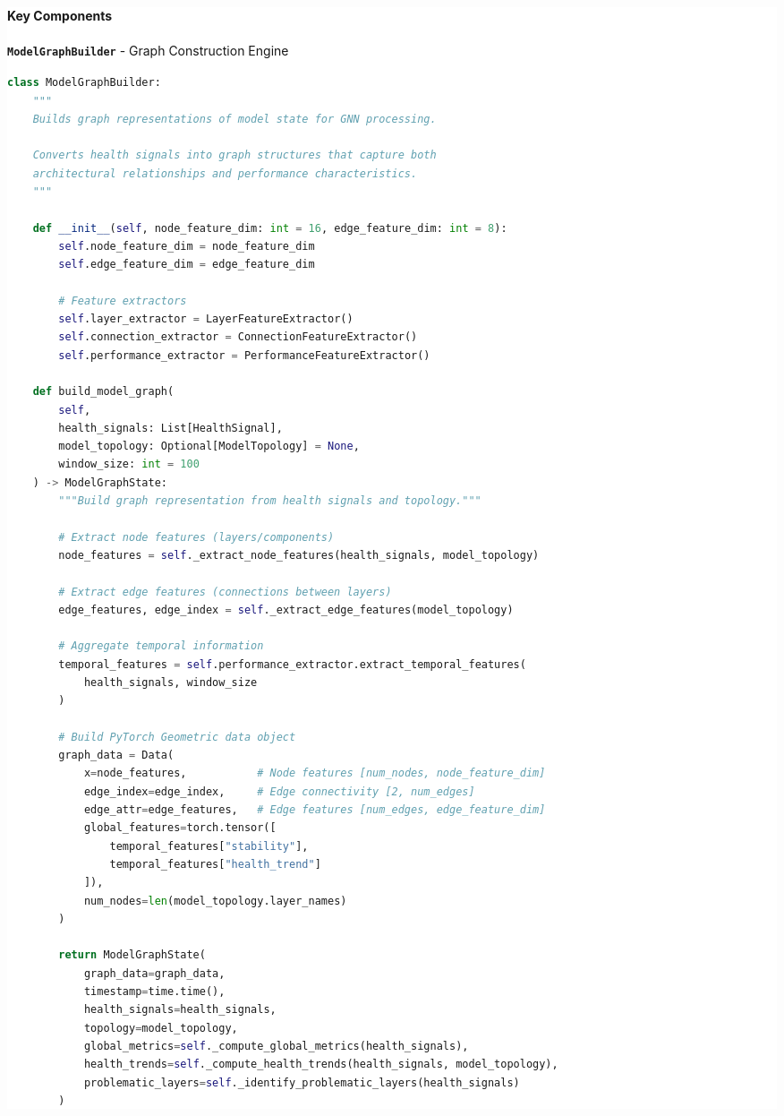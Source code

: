 #### Key Components

**`ModelGraphBuilder`** - Graph Construction Engine
```python
class ModelGraphBuilder:
    """
    Builds graph representations of model state for GNN processing.
    
    Converts health signals into graph structures that capture both
    architectural relationships and performance characteristics.
    """
    
    def __init__(self, node_feature_dim: int = 16, edge_feature_dim: int = 8):
        self.node_feature_dim = node_feature_dim
        self.edge_feature_dim = edge_feature_dim
        
        # Feature extractors
        self.layer_extractor = LayerFeatureExtractor()
        self.connection_extractor = ConnectionFeatureExtractor()
        self.performance_extractor = PerformanceFeatureExtractor()
        
    def build_model_graph(
        self,
        health_signals: List[HealthSignal],
        model_topology: Optional[ModelTopology] = None,
        window_size: int = 100
    ) -> ModelGraphState:
        """Build graph representation from health signals and topology."""
        
        # Extract node features (layers/components)
        node_features = self._extract_node_features(health_signals, model_topology)
        
        # Extract edge features (connections between layers)
        edge_features, edge_index = self._extract_edge_features(model_topology)
        
        # Aggregate temporal information
        temporal_features = self.performance_extractor.extract_temporal_features(
            health_signals, window_size
        )
        
        # Build PyTorch Geometric data object
        graph_data = Data(
            x=node_features,           # Node features [num_nodes, node_feature_dim]
            edge_index=edge_index,     # Edge connectivity [2, num_edges]
            edge_attr=edge_features,   # Edge features [num_edges, edge_feature_dim]
            global_features=torch.tensor([
                temporal_features["stability"], 
                temporal_features["health_trend"]
            ]),
            num_nodes=len(model_topology.layer_names)
        )
        
        return ModelGraphState(
            graph_data=graph_data,
            timestamp=time.time(),
            health_signals=health_signals,
            topology=model_topology,
            global_metrics=self._compute_global_metrics(health_signals),
            health_trends=self._compute_health_trends(health_signals, model_topology),
            problematic_layers=self._identify_problematic_layers(health_signals)
        )
```
